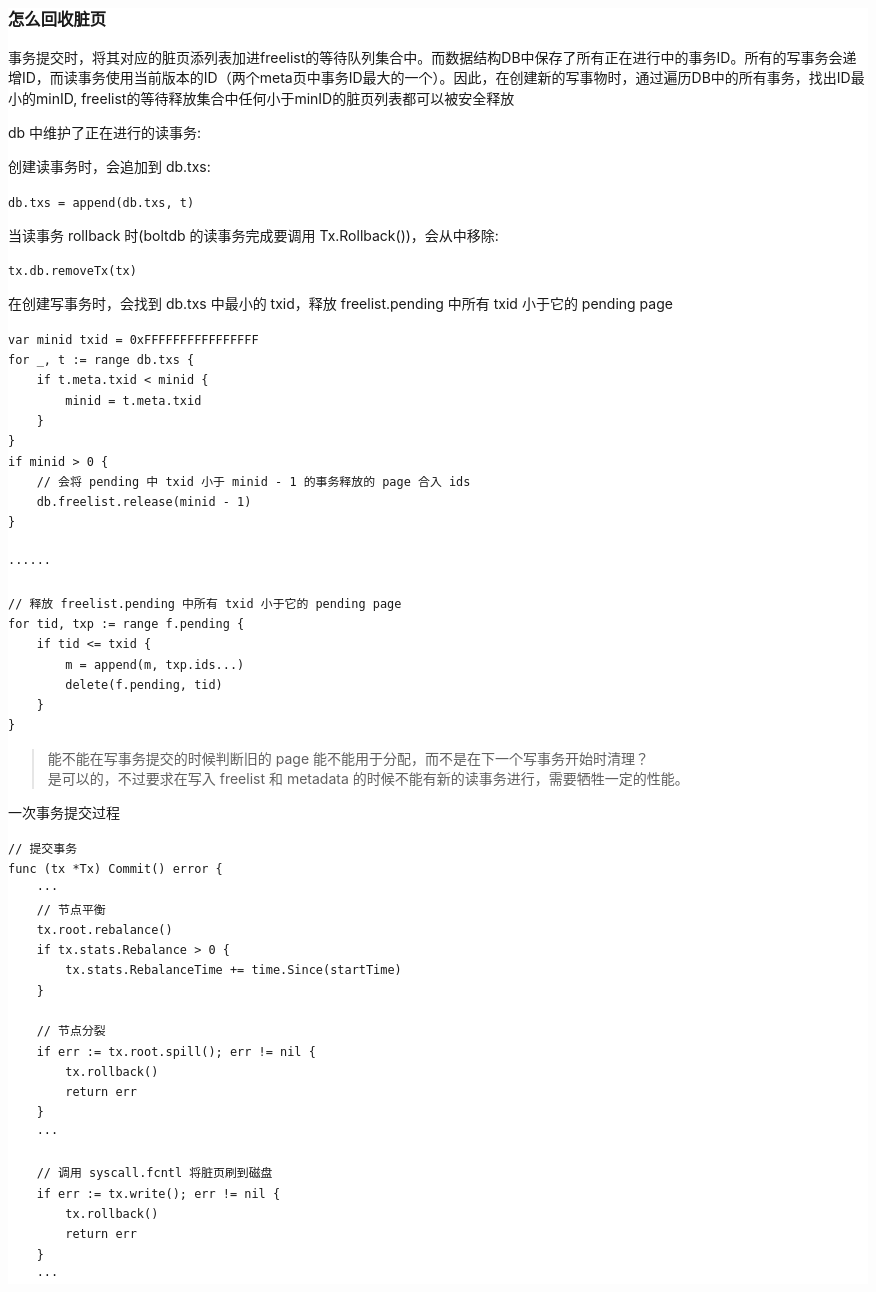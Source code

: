 ### 怎么回收脏页

事务提交时，将其对应的脏页添列表加进freelist的等待队列集合中。而数据结构DB中保存了所有正在进行中的事务ID。所有的写事务会递增ID，而读事务使用当前版本的ID（两个meta页中事务ID最大的一个）。因此，在创建新的写事物时，通过遍历DB中的所有事务，找出ID最小的minID, freelist的等待释放集合中任何小于minID的脏页列表都可以被安全释放

db 中维护了正在进行的读事务:

创建读事务时，会追加到 db.txs:

`db.txs = append(db.txs, t)`

当读事务 rollback 时(boltdb 的读事务完成要调用 Tx.Rollback())，会从中移除:

`tx.db.removeTx(tx)`

在创建写事务时，会找到 db.txs 中最小的 txid，释放 freelist.pending 中所有 txid 小于它的 pending page

```
var minid txid = 0xFFFFFFFFFFFFFFFF
for _, t := range db.txs {
    if t.meta.txid < minid {
        minid = t.meta.txid
    }
}
if minid > 0 {
    // 会将 pending 中 txid 小于 minid - 1 的事务释放的 page 合入 ids
    db.freelist.release(minid - 1) 
}

······

// 释放 freelist.pending 中所有 txid 小于它的 pending page
for tid, txp := range f.pending {
    if tid <= txid {
        m = append(m, txp.ids...)
        delete(f.pending, tid)
    }
}

```

> 能不能在写事务提交的时候判断旧的 page 能不能用于分配，而不是在下一个写事务开始时清理？\
> 是可以的，不过要求在写入 freelist 和 metadata 的时候不能有新的读事务进行，需要牺牲一定的性能。

一次事务提交过程
```
// 提交事务
func (tx *Tx) Commit() error {
    ···
	// 节点平衡
	tx.root.rebalance()
	if tx.stats.Rebalance > 0 {
		tx.stats.RebalanceTime += time.Since(startTime)
	}

	// 节点分裂
	if err := tx.root.spill(); err != nil {
		tx.rollback()
		return err
	}
    ···

	// 调用 syscall.fcntl 将脏页刷到磁盘
	if err := tx.write(); err != nil {
		tx.rollback()
		return err
	}
    ···
```